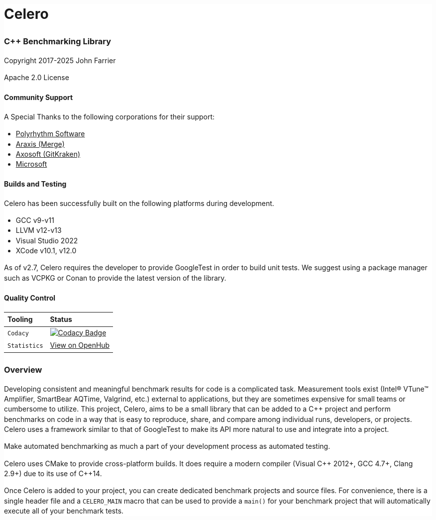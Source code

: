# Celero

### C++ Benchmarking Library

Copyright 2017-2025 John Farrier 

Apache 2.0 License

#### Community Support

A Special Thanks to the following corporations for their support:

-   [Polyrhythm Software](http://www.polyrhythm.com)
-   [Araxis (Merge)](https://www.araxis.com/)
-   [Axosoft (GitKraken)](https://www.gitkraken.com/)
-   [Microsoft](https://www.microsoft.com)

#### Builds and Testing

Celero has been successfully built on the following platforms during development.

- GCC v9-v11
- LLVM v12-v13
- Visual Studio 2022
- XCode v10.1, v12.0

As of v2.7, Celero requires the developer to provide GoogleTest in order to build unit tests.  We suggest using a package manager such as VCPKG or Conan to provide the latest version of the library.

#### Quality Control

| Tooling          | Status                                                                                                                                                                                                                                                            |
| :--------------- | :---------------------------------------------------------------------------------------------------------------------------------------------------------------------------------------------------------------------------------------------------------------- |
| ```Codacy```     | [![Codacy Badge](https://api.codacy.com/project/badge/Grade/2008db9f4fc4413d878474441f7a1511)](https://www.codacy.com/manual/john.farrier/Celero?utm_source=github.com&amp;utm_medium=referral&amp;utm_content=DigitalInBlue/Celero&amp;utm_campaign=Badge_Grade) |
| ```Statistics``` | [View on OpenHub](https://www.openhub.net/p/CeleroBenchmark)                                                                                                                                                                                                      |

### Overview

Developing consistent and meaningful benchmark results for code is a complicated task. Measurement tools exist (Intel® VTune™ Amplifier, SmartBear AQTime, Valgrind, etc.) external to applications, but they are sometimes expensive for small teams or cumbersome to utilize. This project, Celero, aims to be a small library that can be added to a C++ project and perform benchmarks on code in a way that is easy to reproduce, share, and compare among individual runs, developers, or projects. Celero uses a framework similar to that of GoogleTest to make its API more natural to use and integrate into a project. 

Make automated benchmarking as much a part of your development process as automated testing.

Celero uses CMake to provide cross-platform builds. It does require a modern compiler (Visual C++ 2012+, GCC 4.7+, Clang 2.9+) due to its use of C++14.

Once Celero is added to your project, you can create dedicated benchmark projects and source files. For convenience, there is a single header file and a `CELERO_MAIN` macro that can be used to provide a `main()` for your benchmark project that will automatically execute all of your benchmark tests.
